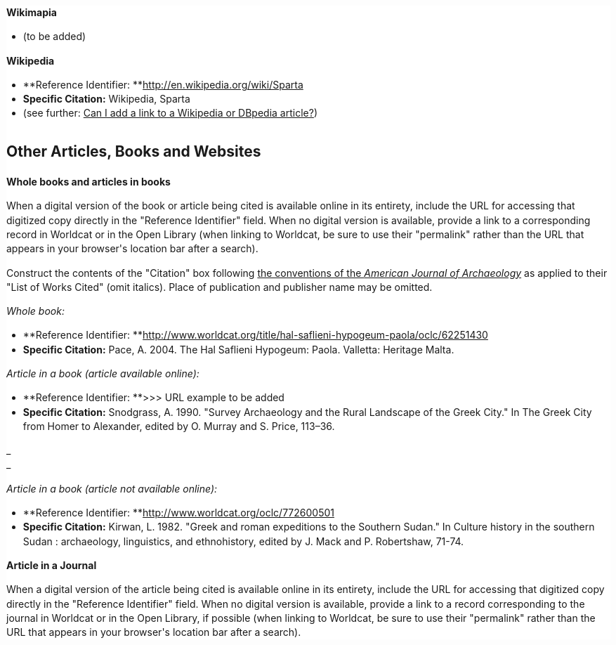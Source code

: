 **Wikimapia**

  * (to be added)

**Wikipedia**

  * **Reference Identifier: **http://en.wikipedia.org/wiki/Sparta
  * **Specific Citation:** Wikipedia, Sparta
  * (see further: [Can I add a link to a Wikipedia or DBpedia article?](wikipedia-links "Can I add a link to a Wikipedia or DBpedia article?" ))

## Other Articles, Books and Websites

**Whole books and articles in books**

When a digital version of the book or article being cited is available online
in its entirety, include the URL for accessing that digitized copy directly in
the "Reference Identifier" field. When no digital version is available,
provide a link to a corresponding record in Worldcat or in the Open Library
(when linking to Worldcat, be sure to use their "permalink" rather than the
URL that appears in your browser's location bar after a search).

Construct the contents of the "Citation" box following [the conventions of the
_American Journal of Archaeology_](http://www.ajaonline.org/submissions#4) as
applied to their "List of Works Cited" (omit italics). Place of publication
and publisher name may be omitted.

_Whole book:_

  * **Reference Identifier: **http://www.worldcat.org/title/hal-saflieni-hypogeum-paola/oclc/62251430
  * **Specific Citation:** Pace, A. 2004. The Hal Saflieni Hypogeum: Paola. Valletta: Heritage Malta.

_Article in a book (article available online):_

  * **Reference Identifier: **>>> URL example to be added
  * **Specific Citation:** Snodgrass, A. 1990. "Survey Archaeology and the Rural Landscape of the Greek City." In The Greek City from Homer to Alexander, edited by O. Murray and S. Price, 113–36.

_  
_

_Article in a book (article not available online):_

  * **Reference Identifier: **http://www.worldcat.org/oclc/772600501
  * **Specific Citation:** Kirwan, L. 1982. "Greek and roman expeditions to the Southern Sudan." In Culture history in the southern Sudan : archaeology, linguistics, and ethnohistory, edited by J. Mack and P. Robertshaw, 71-74.

**Article in a Journal**

When a digital version of the article being cited is available online in its
entirety, include the URL for accessing that digitized copy directly in the
"Reference Identifier" field. When no digital version is available, provide a
link to a record corresponding to the journal in Worldcat or in the Open
Library, if possible (when linking to Worldcat, be sure to use their
"permalink" rather than the URL that appears in your browser's location bar
after a search).
